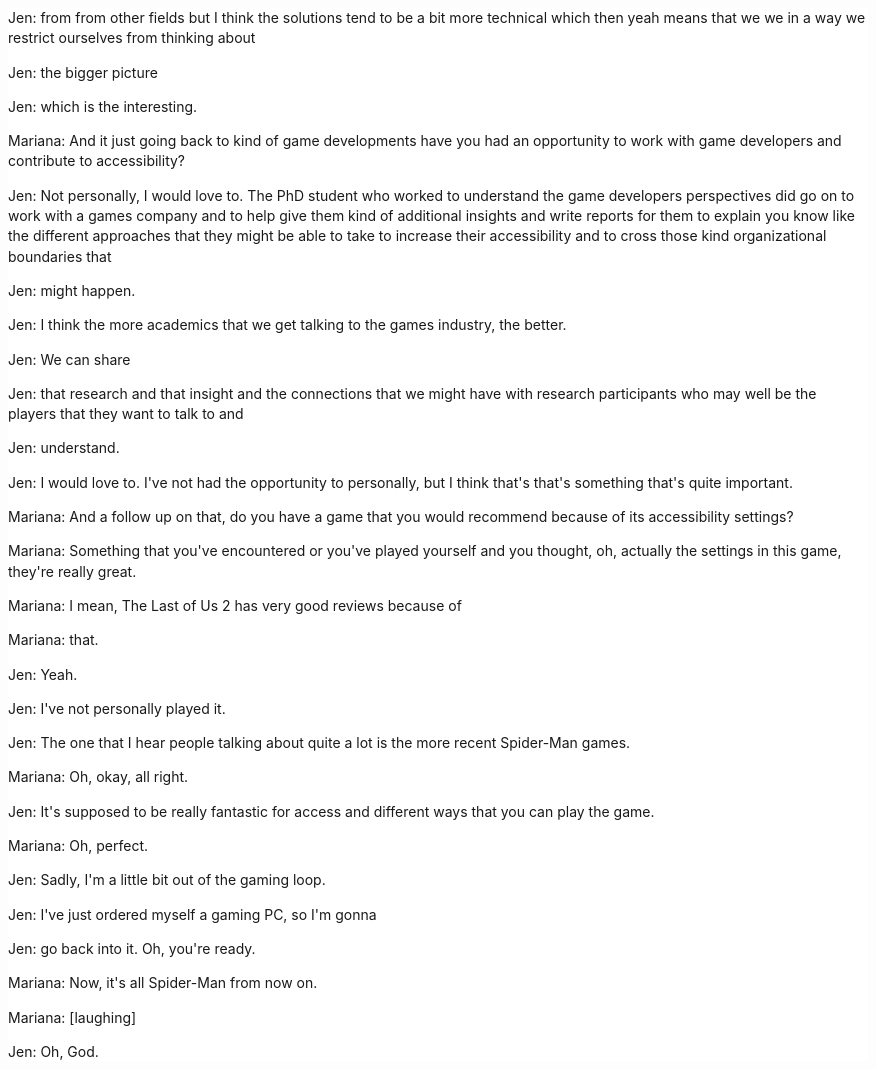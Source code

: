 Jen: from from other fields but I think the solutions tend to be a bit more technical which then yeah means that we we in a way we restrict ourselves from thinking about

Jen: the bigger picture

Jen: which is the interesting.

Mariana: And it just going back to kind of game developments have you had an opportunity to work with game developers and contribute to accessibility?

Jen: Not personally, I would love to. The PhD student who worked to understand the game developers perspectives did go on to work with a games company and to help give them kind of additional insights and write reports for them to explain you know like the different approaches that they might be able to take to increase their accessibility and to cross those kind organizational boundaries that

Jen: might happen.

Jen: I think the more academics that we get talking to the games industry, the better.

Jen: We can share

Jen: that research and that insight and the connections that we might have with research participants who may well be the players that they want to talk to and

Jen: understand.

Jen: I would love to. I've not had the opportunity to personally, but I think that's that's something that's quite important.

Mariana: And a follow up on that, do you have a game that you would recommend because of its accessibility settings?

Mariana: Something that you've encountered or you've played yourself and you thought, oh, actually the settings in this game, they're really great.

Mariana: I mean, The Last of Us 2 has very good reviews because of

Mariana: that.

Jen: Yeah.

Jen: I've not personally played it.

Jen: The one that I hear people talking about quite a lot is the more recent Spider-Man games.

Mariana: Oh, okay, all right.

Jen: It's supposed to be really fantastic for access and different ways that you can play the game.

Mariana: Oh, perfect.

Jen: Sadly, I'm a little bit out of the gaming loop.

Jen: I've just ordered myself a gaming PC, so I'm gonna

Jen: go back into it. Oh, you're ready.

Mariana: Now, it's all Spider-Man from now on.

Mariana: [laughing]

Jen: Oh, God.
